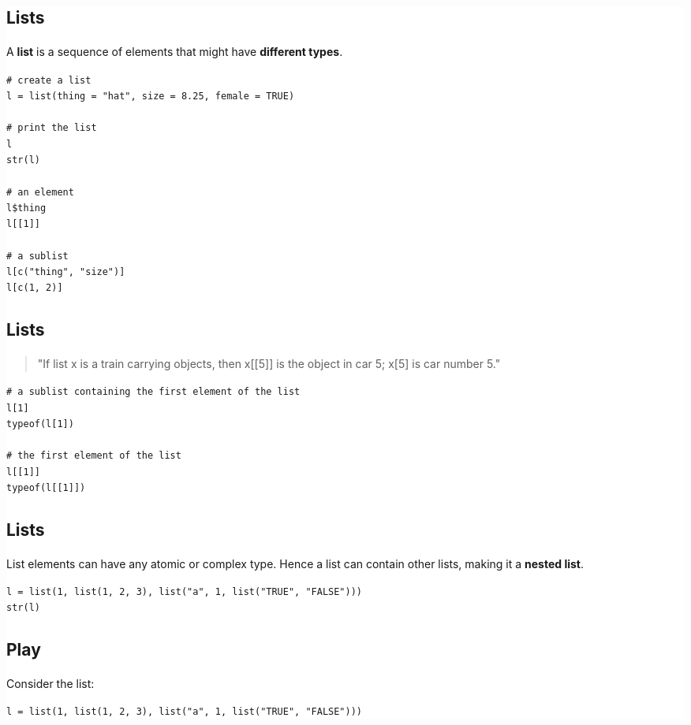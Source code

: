 ## Lists

A **list** is a sequence of elements that might have **different types**. 

```{r}
# create a list
l = list(thing = "hat", size = 8.25, female = TRUE)

# print the list
l
str(l)

# an element
l$thing
l[[1]]

# a sublist
l[c("thing", "size")]
l[c(1, 2)]
```

## Lists

>"If list x is a train carrying objects, then x[[5]] is the object in car 5; x[5] is car number 5."



```{r}
# a sublist containing the first element of the list
l[1]
typeof(l[1])

# the first element of the list
l[[1]]
typeof(l[[1]])
```

## Lists

List elements can have any atomic or complex type. Hence a list can contain other lists, making it a **nested list**.

```{r}
l = list(1, list(1, 2, 3), list("a", 1, list("TRUE", "FALSE")))
str(l)
```

## Play

Consider the list:

```{r}
l = list(1, list(1, 2, 3), list("a", 1, list("TRUE", "FALSE")))
```
